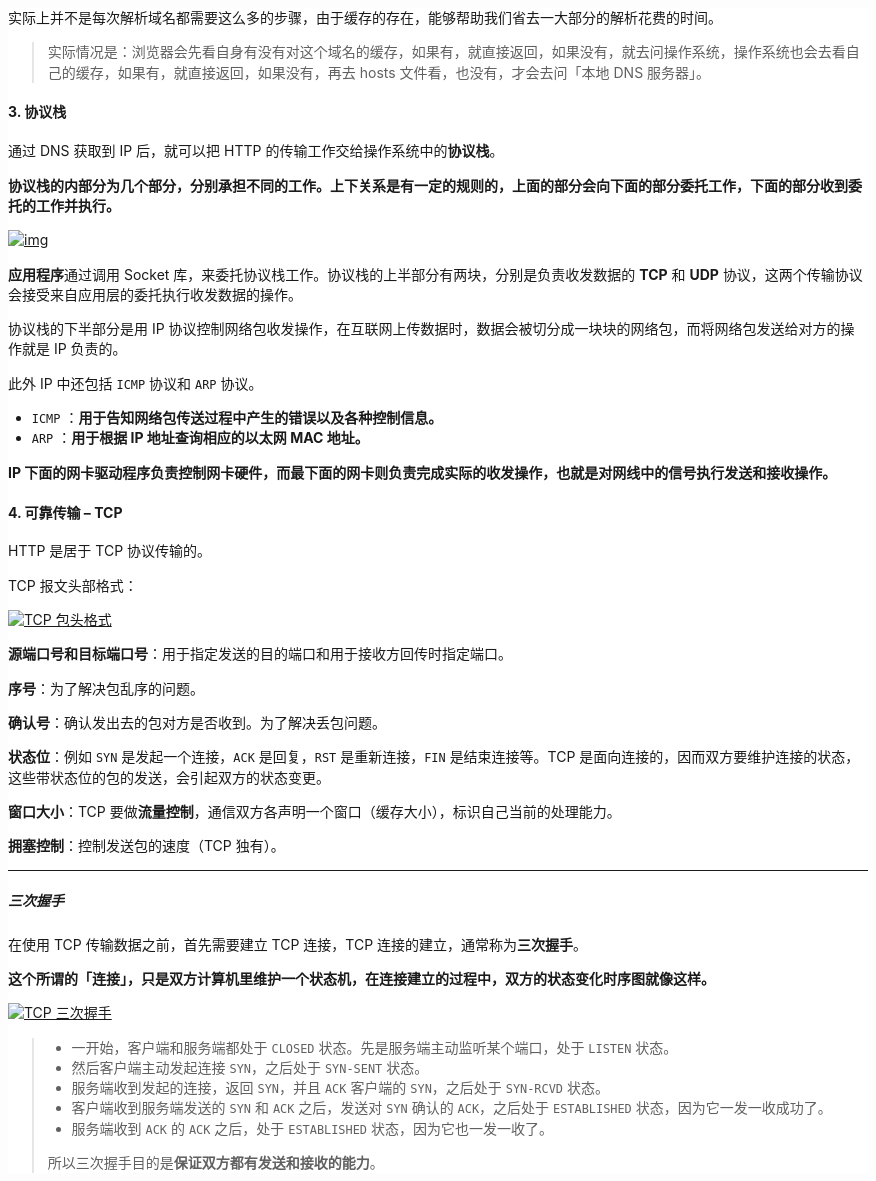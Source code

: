 实际上并不是每次解析域名都需要这么多的步骤，由于缓存的存在，能够帮助我们省去一大部分的解析花费的时间。

> 实际情况是：浏览器会先看自身有没有对这个域名的缓存，如果有，就直接返回，如果没有，就去问操作系统，操作系统也会去看自己的缓存，如果有，就直接返回，如果没有，再去 hosts 文件看，也没有，才会去问「本地 DNS 服务器」。

#### 3. 协议栈

通过 DNS 获取到 IP 后，就可以把 HTTP 的传输工作交给操作系统中的**协议栈**。

**协议栈的内部分为几个部分，分别承担不同的工作。上下关系是有一定的规则的，上面的部分会向下面的部分委托工作，下面的部分收到委托的工作并执行。**

[![img](https://ding-blog.oss-cn-chengdu.aliyuncs.com/images/202210221917105.jpeg)](https://ding-blog.oss-cn-chengdu.aliyuncs.com/images/202210221917105.jpeg)

**应用程序**通过调用 Socket 库，来委托协议栈工作。协议栈的上半部分有两块，分别是负责收发数据的 **TCP** 和 **UDP** 协议，这两个传输协议会接受来自应用层的委托执行收发数据的操作。

协议栈的下半部分是用 IP 协议控制网络包收发操作，在互联网上传数据时，数据会被切分成一块块的网络包，而将网络包发送给对方的操作就是 IP 负责的。

此外 IP 中还包括 `ICMP` 协议和 `ARP` 协议。

- `ICMP` ：**用于告知网络包传送过程中产生的错误以及各种控制信息。**
- `ARP` ：**用于根据 IP 地址查询相应的以太网 MAC 地址。**

**IP 下面的网卡驱动程序负责控制网卡硬件，而最下面的网卡则负责完成实际的收发操作，也就是对网线中的信号执行发送和接收操作。**

#### 4. 可靠传输 – TCP

HTTP 是居于 TCP 协议传输的。

TCP 报文头部格式：

[![TCP 包头格式](https://ding-blog.oss-cn-chengdu.aliyuncs.com/images/202210221925401.jpeg)](https://ding-blog.oss-cn-chengdu.aliyuncs.com/images/202210221925401.jpeg)

**源端口号和目标端口号**：用于指定发送的目的端口和用于接收方回传时指定端口。

**序号**：为了解决包乱序的问题。

**确认号**：确认发出去的包对方是否收到。为了解决丢包问题。

**状态位**：例如 `SYN` 是发起一个连接，`ACK` 是回复，`RST` 是重新连接，`FIN` 是结束连接等。TCP 是面向连接的，因而双方要维护连接的状态，这些带状态位的包的发送，会引起双方的状态变更。

**窗口大小**：TCP 要做**流量控制**，通信双方各声明一个窗口（缓存大小），标识自己当前的处理能力。

**拥塞控制**：控制发送包的速度（TCP 独有）。

------

##### 三次握手

在使用 TCP 传输数据之前，首先需要建立 TCP 连接，TCP 连接的建立，通常称为**三次握手**。

**这个所谓的「连接」，只是双方计算机里维护一个状态机，在连接建立的过程中，双方的状态变化时序图就像这样。**

[![TCP 三次握手](https://ding-blog.oss-cn-chengdu.aliyuncs.com/images/202210221939191.png)](https://ding-blog.oss-cn-chengdu.aliyuncs.com/images/202210221939191.png)

> - 一开始，客户端和服务端都处于 `CLOSED` 状态。先是服务端主动监听某个端口，处于 `LISTEN` 状态。
> - 然后客户端主动发起连接 `SYN`，之后处于 `SYN-SENT` 状态。
> - 服务端收到发起的连接，返回 `SYN`，并且 `ACK` 客户端的 `SYN`，之后处于 `SYN-RCVD` 状态。
> - 客户端收到服务端发送的 `SYN` 和 `ACK` 之后，发送对 `SYN` 确认的 `ACK`，之后处于 `ESTABLISHED` 状态，因为它一发一收成功了。
> - 服务端收到 `ACK` 的 `ACK` 之后，处于 `ESTABLISHED` 状态，因为它也一发一收了。
>
> 所以三次握手目的是**保证双方都有发送和接收的能力**。
